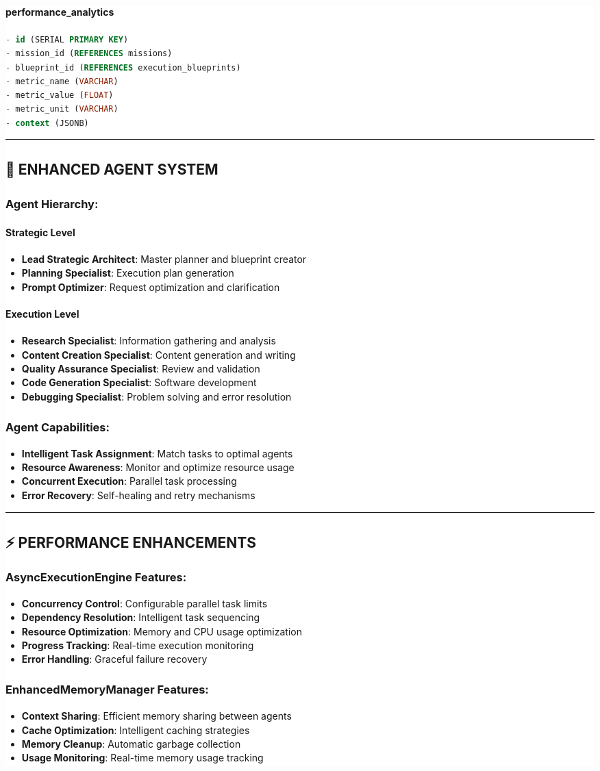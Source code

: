 #### **performance_analytics**
```sql
- id (SERIAL PRIMARY KEY)
- mission_id (REFERENCES missions)
- blueprint_id (REFERENCES execution_blueprints)
- metric_name (VARCHAR)
- metric_value (FLOAT)
- metric_unit (VARCHAR)
- context (JSONB)
```

---

## **🤖 ENHANCED AGENT SYSTEM**

### **Agent Hierarchy:**

#### **Strategic Level**
- **Lead Strategic Architect**: Master planner and blueprint creator
- **Planning Specialist**: Execution plan generation
- **Prompt Optimizer**: Request optimization and clarification

#### **Execution Level**
- **Research Specialist**: Information gathering and analysis
- **Content Creation Specialist**: Content generation and writing
- **Quality Assurance Specialist**: Review and validation
- **Code Generation Specialist**: Software development
- **Debugging Specialist**: Problem solving and error resolution

### **Agent Capabilities:**
- **Intelligent Task Assignment**: Match tasks to optimal agents
- **Resource Awareness**: Monitor and optimize resource usage
- **Concurrent Execution**: Parallel task processing
- **Error Recovery**: Self-healing and retry mechanisms

---

## **⚡ PERFORMANCE ENHANCEMENTS**

### **AsyncExecutionEngine Features:**
- **Concurrency Control**: Configurable parallel task limits
- **Dependency Resolution**: Intelligent task sequencing
- **Resource Optimization**: Memory and CPU usage optimization
- **Progress Tracking**: Real-time execution monitoring
- **Error Handling**: Graceful failure recovery

### **EnhancedMemoryManager Features:**
- **Context Sharing**: Efficient memory sharing between agents
- **Cache Optimization**: Intelligent caching strategies
- **Memory Cleanup**: Automatic garbage collection
- **Usage Monitoring**: Real-time memory usage tracking
